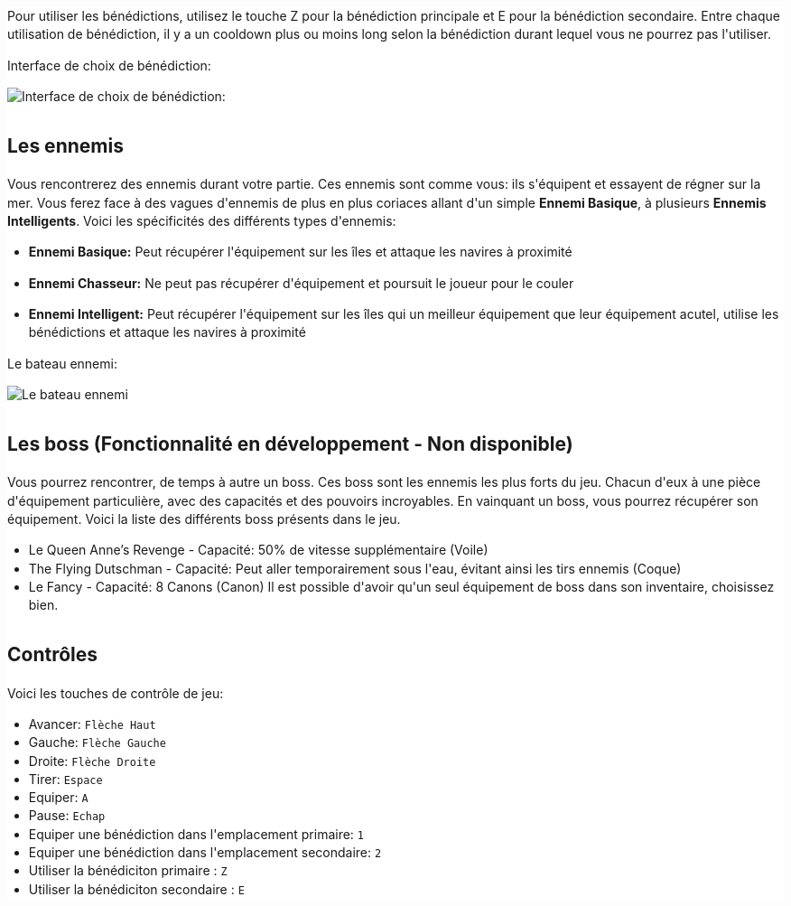 Pour utiliser les bénédictions, utilisez le touche Z pour la bénédiction principale et E pour la bénédiction secondaire.
Entre chaque utilisation de bénédiction, il y a un cooldown plus ou moins long selon la bénédiction durant lequel vous ne pourrez pas l'utiliser.

Interface de choix de bénédiction:

![Interface de choix de bénédiction:](/data/images/Interfaces/equip_menu_bene.png)


## __**Les ennemis**__
Vous rencontrerez des ennemis durant votre partie. Ces ennemis sont comme vous: ils s'équipent et essayent de régner sur la mer.
Vous ferez face à des vagues d'ennemis de plus en plus coriaces allant d'un simple **Ennemi Basique**, à plusieurs **Ennemis Intelligents**.
Voici les spécificités des différents types d'ennemis:
- **Ennemi Basique:**
    Peut récupérer l'équipement sur les îles et attaque les navires à proximité

- **Ennemi Chasseur:**
    Ne peut pas récupérer d'équipement et poursuit le joueur pour le couler

- **Ennemi Intelligent:**
    Peut récupérer l'équipement sur les îles qui un meilleur équipement que leur équipement acutel, utilise les bénédictions et attaque les navires à proximité

Le bateau ennemi:

![Le bateau ennemi](/data/images/README/bateau.png)


## __**Les boss**__ (Fonctionnalité en développement - Non disponible)
Vous pourrez rencontrer, de temps à autre un boss. Ces boss sont les ennemis les plus forts du jeu. Chacun d'eux à une pièce d'équipement particulière, avec des capacités et des pouvoirs incroyables. En vainquant un boss, vous pourrez récupérer son équipement.
Voici la liste des différents boss présents dans le jeu.
- Le Queen Anne’s Revenge - Capacité: 50% de vitesse supplémentaire (Voile)
- The Flying Dutschman - Capacité: Peut aller temporairement sous l'eau, évitant ainsi les tirs ennemis (Coque)
- Le Fancy - Capacité: 8 Canons (Canon)
Il est possible d'avoir qu'un seul équipement de boss dans son inventaire, choisissez bien.

## __**Contrôles**__
Voici les touches de contrôle de jeu:
- Avancer: `Flèche Haut`
- Gauche: `Flèche Gauche`
- Droite: `Flèche Droite`
- Tirer: `Espace`
- Equiper: `A`
- Pause: `Echap`
- Equiper une bénédiction dans l'emplacement primaire: `1`
- Equiper une bénédiction dans l'emplacement secondaire: `2`
- Utiliser la bénédiciton primaire : `Z`
- Utiliser la bénédiciton secondaire : `E`
